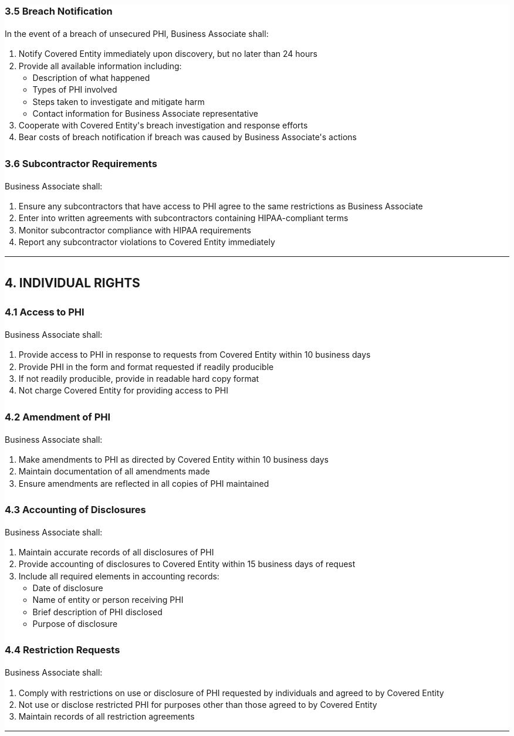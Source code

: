 ### 3.5 Breach Notification
In the event of a breach of unsecured PHI, Business Associate shall:
1. Notify Covered Entity immediately upon discovery, but no later than 24 hours
2. Provide all available information including:
   - Description of what happened
   - Types of PHI involved
   - Steps taken to investigate and mitigate harm
   - Contact information for Business Associate representative
3. Cooperate with Covered Entity's breach investigation and response efforts
4. Bear costs of breach notification if breach was caused by Business Associate's actions

### 3.6 Subcontractor Requirements
Business Associate shall:
1. Ensure any subcontractors that have access to PHI agree to the same restrictions as Business Associate
2. Enter into written agreements with subcontractors containing HIPAA-compliant terms
3. Monitor subcontractor compliance with HIPAA requirements
4. Report any subcontractor violations to Covered Entity immediately

---

## 4. INDIVIDUAL RIGHTS

### 4.1 Access to PHI
Business Associate shall:
1. Provide access to PHI in response to requests from Covered Entity within 10 business days
2. Provide PHI in the form and format requested if readily producible
3. If not readily producible, provide in readable hard copy format
4. Not charge Covered Entity for providing access to PHI

### 4.2 Amendment of PHI
Business Associate shall:
1. Make amendments to PHI as directed by Covered Entity within 10 business days
2. Maintain documentation of all amendments made
3. Ensure amendments are reflected in all copies of PHI maintained

### 4.3 Accounting of Disclosures
Business Associate shall:
1. Maintain accurate records of all disclosures of PHI
2. Provide accounting of disclosures to Covered Entity within 15 business days of request
3. Include all required elements in accounting records:
   - Date of disclosure
   - Name of entity or person receiving PHI
   - Brief description of PHI disclosed
   - Purpose of disclosure

### 4.4 Restriction Requests
Business Associate shall:
1. Comply with restrictions on use or disclosure of PHI requested by individuals and agreed to by Covered Entity
2. Not use or disclose restricted PHI for purposes other than those agreed to by Covered Entity
3. Maintain records of all restriction agreements

---